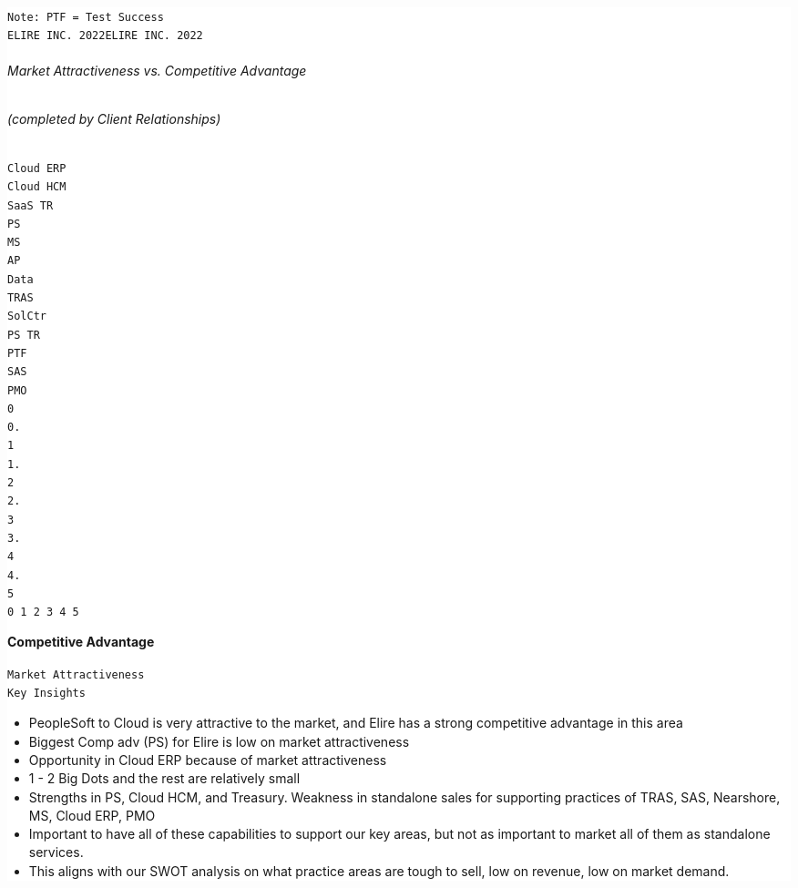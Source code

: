 ```
Note: PTF = Test Success
ELIRE INC. 2022ELIRE INC. 2022
```

###### Market Attractiveness vs. Competitive Advantage

###### (completed by Client Relationships)

```
Cloud ERP
Cloud HCM
SaaS TR
PS
MS
AP
Data
TRAS
SolCtr
PS TR
PTF
SAS
PMO
0
0.
1
1.
2
2.
3
3.
4
4.
5
0 1 2 3 4 5
```

**Competitive Advantage**

```
Market Attractiveness
Key Insights
```

- PeopleSoft to Cloud is very attractive to the
  market, and Elire has a strong competitive
  advantage in this area
- Biggest Comp adv (PS) for Elire is low on market
  attractiveness
- Opportunity in Cloud ERP because of market
  attractiveness
- 1 - 2 Big Dots and the rest are relatively small
- Strengths in PS, Cloud HCM, and Treasury.
  Weakness in standalone sales for supporting
  practices of TRAS, SAS, Nearshore, MS, Cloud
  ERP, PMO
- Important to have all of these capabilities to
  support our key areas, but not as important to
  market all of them as standalone services.
- This aligns with our SWOT analysis on what
  practice areas are tough to sell, low on revenue,
  low on market demand.

